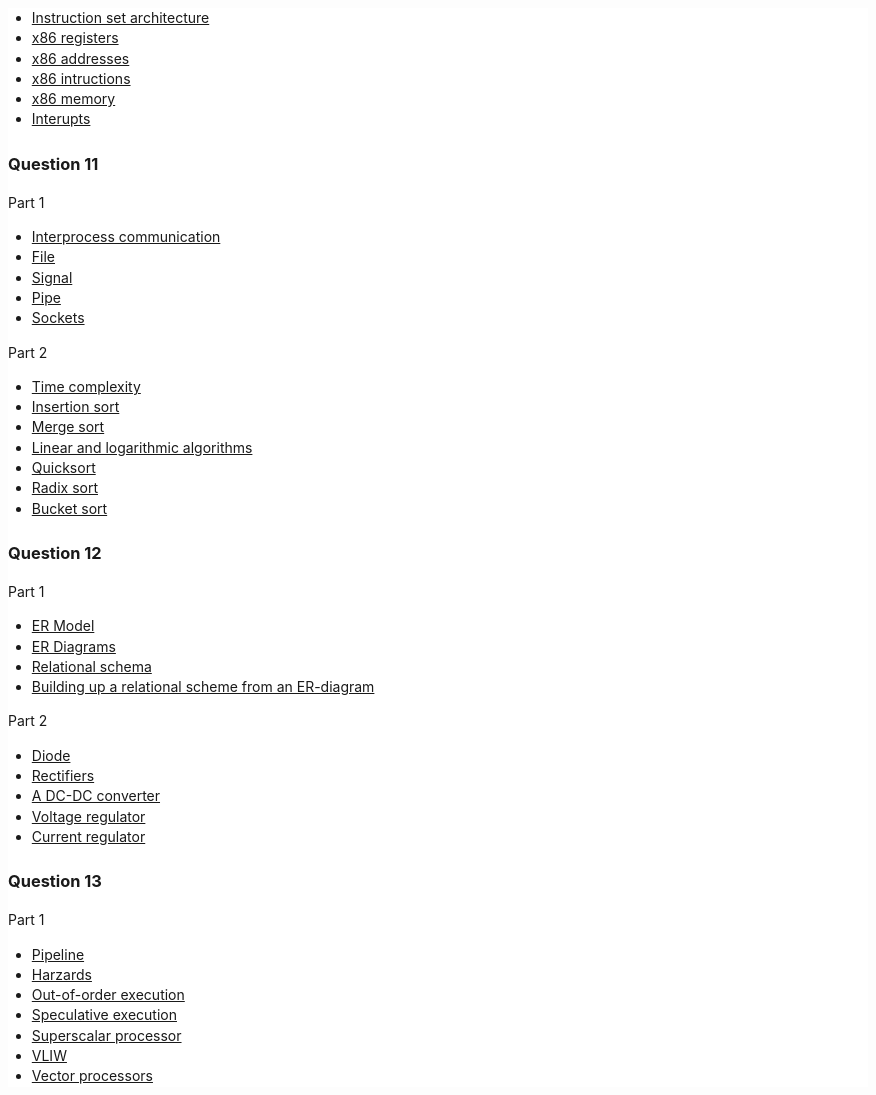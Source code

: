 - [Instruction set architecture](../Question_10/#instruction-set-architecture)
- [x86 registers](../Question_10/#x86-registers)
- [x86 addresses](../Question_10/#x86-addresses)
- [x86 intructions](../Question_10/#x86-intructions)
- [x86 memory](../Question_10/#x86-memory)
- [Interupts](../Question_10/#interupts)

### Question 11

Part 1

- [Interprocess communication](../Question_11/#interprocess-communication)
- [File](../Question_11/#file)
- [Signal](../Question_11/#signal)
- [Pipe](../Question_11/#pipe)
- [Sockets](../Question_11/#sockets)

Part 2

- [Time complexity](../Question_11/#time-complexity)
- [Insertion sort](../Question_11/#insertion-sort)
- [Merge sort](../Question_11/#merge-sort)
- [Linear and logarithmic algorithms](../Question_11/#linear-and-logarithmic-algorithms)
- [Quicksort](../Question_11/#quicksort)
- [Radix sort](../Question_11/#radix-sort)
- [Bucket sort](../Question_11/#bucket-sort)

### Question 12

Part 1

- [ER Model](../Question_12/#er-model)
- [ER Diagrams](../Question_12/#er-diagrams)
- [Relational schema](../Question_12/#relational-schema)
- [Building up a relational scheme from an ER-diagram](../Question_12/#building-up-a-relational-scheme-from-an-er-diagram)

Part 2

- [Diode](../Question_12/#diode)
- [Rectifiers](../Question_12/#rectifiers)
- [A DC-DC converter](../Question_12/#a-dc-dc-converter)
- [Voltage regulator](../Question_12/#voltage-regulator)
- [Current regulator](../Question_12/#current-regulator)

### Question 13

Part 1

- [Pipeline](../Question_13/#pipeline)
- [Harzards](../Question_13/#harzards)
- [Out-of-order execution](../Question_13/#out-of-order-execution)
- [Speculative execution](../Question_13/#speculative-execution)
- [Superscalar processor](../Question_13/#superscalar-processor)
- [VLIW](../Question_13/#vliw)
- [Vector processors](../Question_13/#vector-processors)
